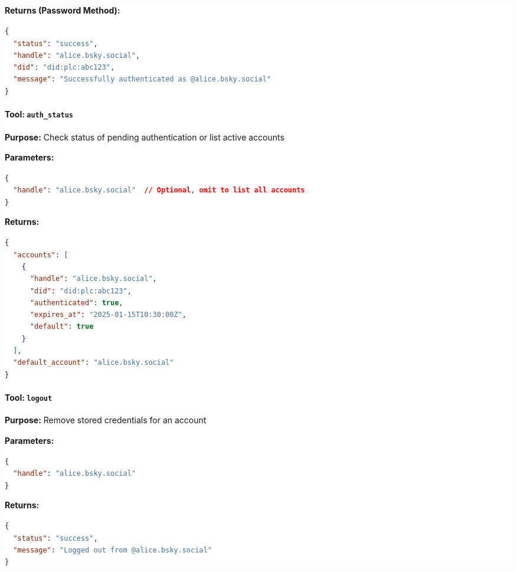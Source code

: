 **Returns (Password Method):**
```json
{
  "status": "success",
  "handle": "alice.bsky.social",
  "did": "did:plc:abc123",
  "message": "Successfully authenticated as @alice.bsky.social"
}
```

#### Tool: `auth_status`

**Purpose:** Check status of pending authentication or list active accounts

**Parameters:**
```json
{
  "handle": "alice.bsky.social"  // Optional, omit to list all accounts
}
```

**Returns:**
```json
{
  "accounts": [
    {
      "handle": "alice.bsky.social",
      "did": "did:plc:abc123",
      "authenticated": true,
      "expires_at": "2025-01-15T10:30:00Z",
      "default": true
    }
  ],
  "default_account": "alice.bsky.social"
}
```

#### Tool: `logout`

**Purpose:** Remove stored credentials for an account

**Parameters:**
```json
{
  "handle": "alice.bsky.social"
}
```

**Returns:**
```json
{
  "status": "success",
  "message": "Logged out from @alice.bsky.social"
}
```
